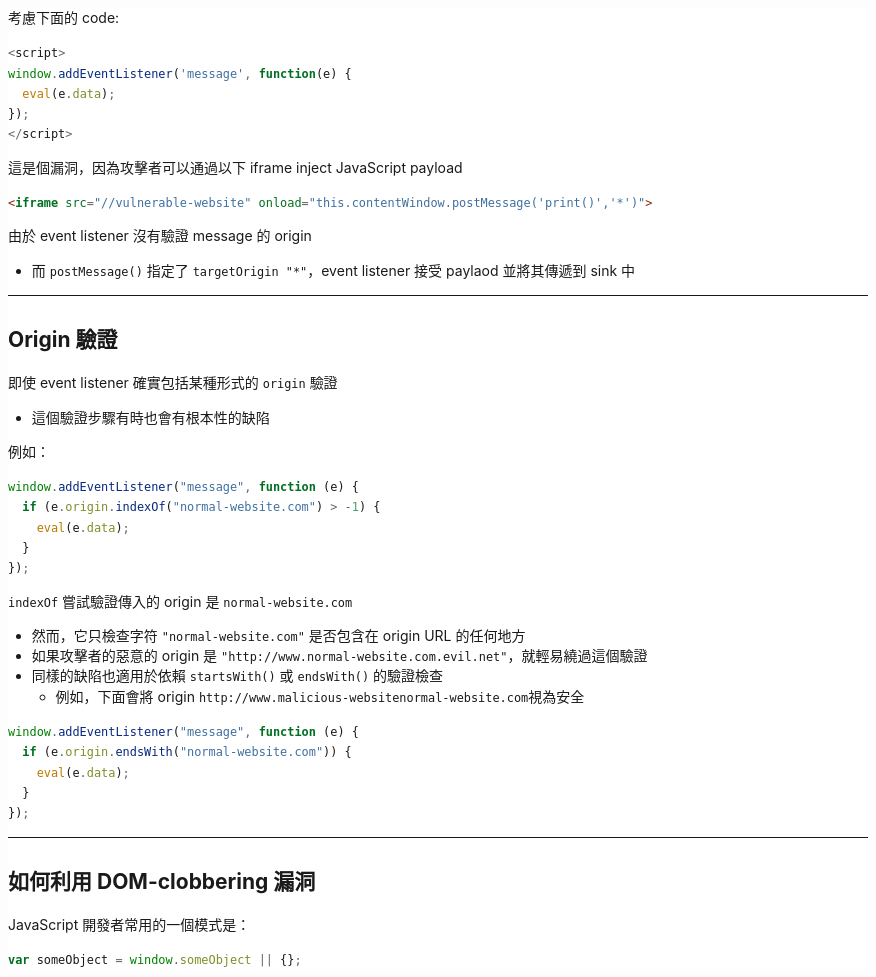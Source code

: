 考慮下面的 code:
```js
<script>
window.addEventListener('message', function(e) {
  eval(e.data);
});
</script>
```

這是個漏洞，因為攻擊者可以通過以下 iframe inject JavaScript payload

```html
<iframe src="//vulnerable-website" onload="this.contentWindow.postMessage('print()','*')">
```


由於 event listener 沒有驗證 message 的 origin
- 而 `postMessage()` 指定了 `targetOrigin "*"`，event listener 接受 paylaod 並將其傳遞到 sink 中

---

## Origin 驗證

即使 event listener 確實包括某種形式的 `origin` 驗證
- 這個驗證步驟有時也會有根本性的缺陷

例如：
```js
window.addEventListener("message", function (e) {
  if (e.origin.indexOf("normal-website.com") > -1) {
    eval(e.data);
  }
});
```

`indexOf` 嘗試驗證傳入的 origin 是 `normal-website.com`
- 然而，它只檢查字符 `"normal-website.com"` 是否包含在 origin URL 的任何地方
- 如果攻擊者的惡意的 origin 是 `"http://www.normal-website.com.evil.net"`，就輕易繞過這個驗證
- 同樣的缺陷也適用於依賴 `startsWith()` 或 `endsWith()` 的驗證檢查
  - 例如，下面會將 origin `http://www.malicious-websitenormal-website.com`視為安全
  
```js
window.addEventListener("message", function (e) {
  if (e.origin.endsWith("normal-website.com")) {
    eval(e.data);
  }
});
```


---

## 如何利用 DOM-clobbering 漏洞

JavaScript 開發者常用的一個模式是：

```js
var someObject = window.someObject || {};
```
